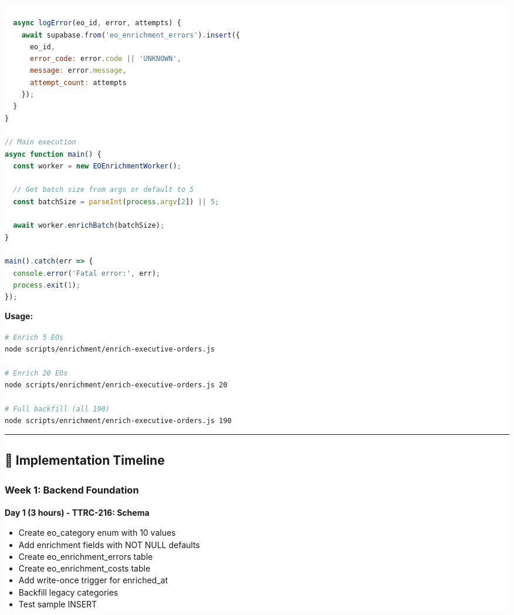 ```javascript

  async logError(eo_id, error, attempts) {
    await supabase.from('eo_enrichment_errors').insert({
      eo_id,
      error_code: error.code || 'UNKNOWN',
      message: error.message,
      attempt_count: attempts
    });
  }
}

// Main execution
async function main() {
  const worker = new EOEnrichmentWorker();

  // Get batch size from args or default to 5
  const batchSize = parseInt(process.argv[2]) || 5;

  await worker.enrichBatch(batchSize);
}

main().catch(err => {
  console.error('Fatal error:', err);
  process.exit(1);
});
```

**Usage:**
```bash
# Enrich 5 EOs
node scripts/enrichment/enrich-executive-orders.js

# Enrich 20 EOs
node scripts/enrichment/enrich-executive-orders.js 20

# Full backfill (all 190)
node scripts/enrichment/enrich-executive-orders.js 190
```

---

## 📅 Implementation Timeline

### Week 1: Backend Foundation

**Day 1 (3 hours) - TTRC-216: Schema**
- Create eo_category enum with 10 values
- Add enrichment fields with NOT NULL defaults
- Create eo_enrichment_errors table
- Create eo_enrichment_costs table
- Add write-once trigger for enriched_at
- Backfill legacy categories
- Test sample INSERT
